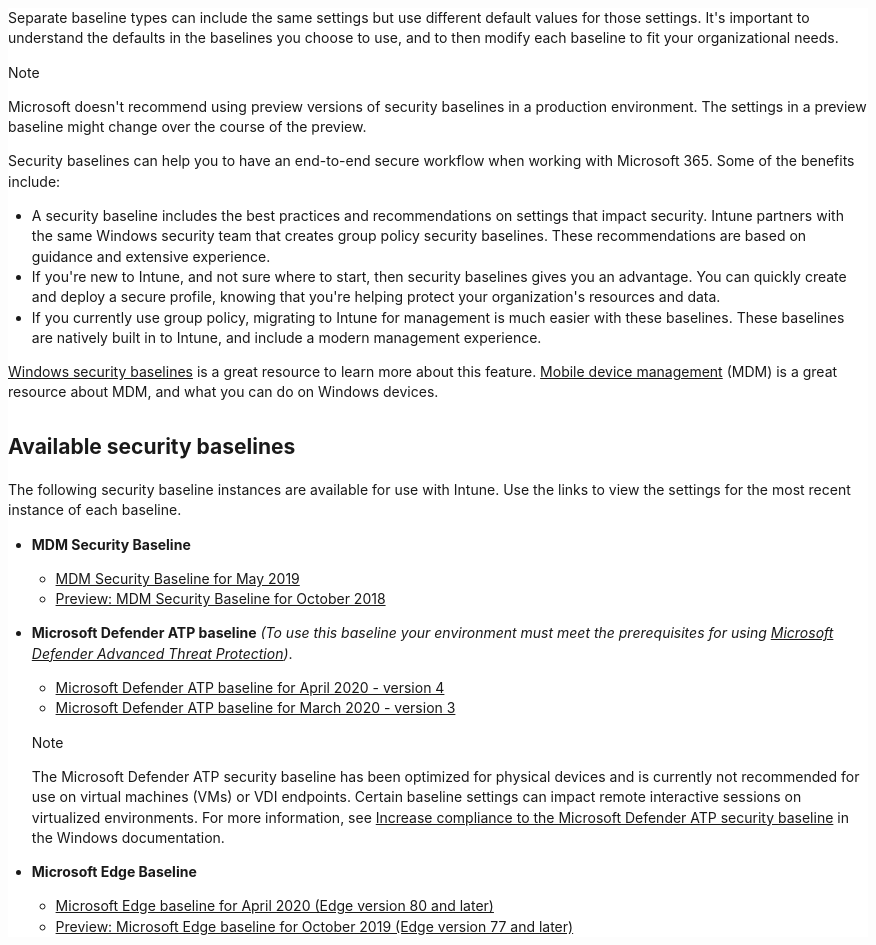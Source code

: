 Separate baseline types can include the same settings but use different default values for those settings. It's important to understand the defaults in the baselines you choose to use, and to then modify each baseline to fit your organizational needs.

> [!NOTE]
> Microsoft doesn't recommend using preview versions of security baselines in a production environment. The settings in a preview baseline might change over the course of the preview.

Security baselines can help you to have an end-to-end secure workflow when working with Microsoft 365. Some of the benefits include:

- A security baseline includes the best practices and recommendations on settings that impact security. Intune partners with the same Windows security team that creates group policy security baselines. These recommendations are based on guidance and extensive experience.
- If you're new to Intune, and not sure where to start, then security baselines gives you an advantage. You can quickly create and deploy a secure profile, knowing that you're helping protect your organization's resources and data.
- If you currently use group policy, migrating to Intune for management is much easier with these baselines. These baselines are natively built in to Intune, and include a modern management experience.

[Windows security baselines](https://docs.microsoft.com/windows/security/threat-protection/windows-security-baselines) is a great resource to learn more about this feature. [Mobile device management](https://docs.microsoft.com/windows/client-management/mdm/) (MDM) is a great resource about MDM, and what you can do on Windows devices.

## Available security baselines

The following security baseline instances are available for use with Intune. Use the links to view the settings for the most recent instance of each baseline.

- **MDM Security Baseline**
  - [MDM Security Baseline for May 2019](security-baseline-settings-mdm-all.md?pivots=mdm-may-2019)
  - [Preview: MDM Security Baseline for October 2018](security-baseline-settings-mdm-all.md?pivots=mdm-preview)

- **Microsoft Defender ATP baseline**
  *(To use this baseline your environment must meet the prerequisites for using [Microsoft Defender Advanced Threat Protection](advanced-threat-protection.md#prerequisites))*.
  - [Microsoft Defender ATP baseline for April 2020 - version 4](security-baseline-settings-defender-atp.md?pivots=atp-april-2020)
  - [Microsoft Defender ATP baseline for March 2020 - version 3](security-baseline-settings-defender-atp.md?pivots=atp-march-2020)

  > [!NOTE]
  > The Microsoft Defender ATP security baseline has been optimized for physical devices and is currently not recommended for use on virtual machines (VMs) or VDI endpoints. Certain baseline settings can impact remote interactive sessions on virtualized environments.  For more information, see [Increase compliance to the Microsoft Defender ATP security baseline](https://docs.microsoft.com/windows/security/threat-protection/microsoft-defender-atp/configure-machines-security-baseline) in the Windows documentation.

- **Microsoft Edge Baseline**
  - [Microsoft Edge baseline for April 2020 (Edge version 80 and later)](security-baseline-settings-edge.md?pivots-edge-april-2020)
  - [Preview: Microsoft Edge baseline for October 2019 (Edge version 77 and later)](security-baseline-settings-edge.md?pivots=edge-october-2019)
